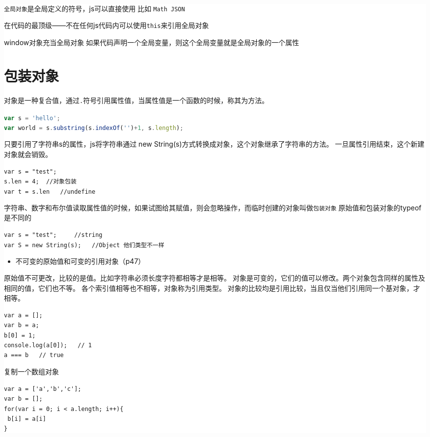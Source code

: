 `全局对象`是全局定义的符号，js可以直接使用 比如 `Math JSON`



在代码的最顶级——不在任何js代码内可以使用`this`来引用全局对象

window对象充当全局对象
如果代码声明一个全局变量，则这个全局变量就是全局对象的一个属性

# 包装对象

对象是一种复合值，通过`.`符号引用属性值，当属性值是一个函数的时候，称其为方法。

```js
var s = 'hello';
var world = s.substring(s.indexOf('')+1, s.length);
```

只要引用了字符串s的属性，js将字符串通过 new String(s)方式转换成对象，这个对象继承了字符串的方法。
一旦属性引用结束，这个新建对象就会销毁。


```
var s = "test";
s.len = 4;  //对象包装
var t = s.len   //undefine
```
字符串、数字和布尔值读取属性值的时候，如果试图给其赋值，则会忽略操作，而临时创建的对象叫做`包装对象`
原始值和包装对象的typeof是不同的

```
var s = "test";     //string
var S = new String(s);   //Object 他们类型不一样
```

- 不可变的原始值和可变的引用对象（p47）

原始值不可更改，比较的是值。比如字符串必须长度字符都相等才是相等。
对象是可变的，它们的值可以修改。两个对象包含同样的属性及相同的值，它们也不等。
各个索引值相等也不相等，对象称为引用类型。
对象的比较均是引用比较，当且仅当他们引用同一个基对象，才相等。

```
var a = [];
var b = a;
b[0] = 1;
console.log(a[0]);   // 1
a === b   // true
```

复制一个数组对象
```
var a = ['a','b','c'];
var b = [];
for(var i = 0; i < a.length; i++){
 b[i] = a[i]
}
```
